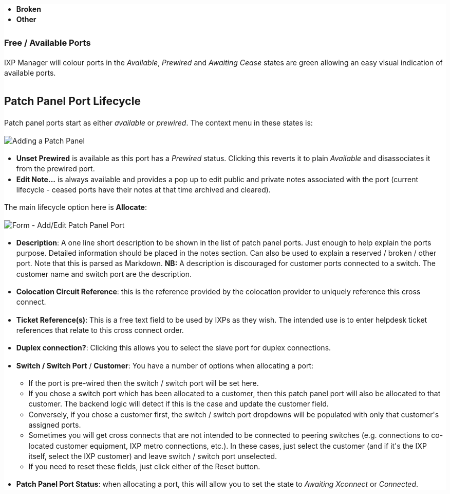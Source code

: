 * **Broken**
* **Other**

### Free / Available Ports

IXP Manager will colour ports in the *Available*, *Prewired* and *Awaiting Cease* states are green allowing an easy visual indication of available ports.

## Patch Panel Port Lifecycle

Patch panel ports start as either *available* or *prewired*. The context menu in these states is:

![Adding a Patch Panel](img/ppp-available.png)

* **Unset Prewired** is available as this port has a *Prewired* status. Clicking this reverts it to plain *Available* and disassociates it from the prewired port.
* **Edit Note...** is always available and provides a pop up to edit public and private notes associated with the port (current lifecycle - ceased ports have their notes at that time archived and cleared).

The main lifecycle option here is **Allocate**:

![Form - Add/Edit Patch Panel Port](img/ppp-allocate2.png)

* **Description**: A one line short description to be shown in the list of patch panel ports. Just enough to help explain the ports purpose. Detailed information should be placed in the notes section. Can also be used to explain a reserved / broken / other port. Note that this is parsed as Markdown. **NB:** A description is discouraged for customer ports connected to a switch. The customer name and switch port are the description.

* **Colocation Circuit Reference**: this is the reference provided by the colocation provider to uniquely reference this cross connect.

* **Ticket Reference(s)**: This is a free text field to be used by IXPs as they wish. The intended use is to enter helpdesk ticket references that relate to this cross connect order.

* **Duplex connection?**: Clicking this allows you to select the slave port for duplex connections.

* **Switch / Switch Port** / **Customer**: You have a number of options when allocating a port:

  * If the port is pre-wired then the switch / switch port will be set here.
  * If you chose a switch port which has been allocated to a customer, then this patch panel port will also be allocated to that customer. The backend logic will detect if this is the case and update the customer field.
  * Conversely, if you chose a customer first, the switch / switch port dropdowns will be populated with only that customer's assigned ports.
  * Sometimes you will get cross connects that are not intended to be connected to peering switches (e.g. connections to co-located customer equipment, IXP metro connections, etc.). In these cases, just select the customer (and if it's the IXP itself, select the IXP customer) and leave switch / switch port unselected.
  * If you need to reset these fields, just click either of the Reset button.

* **Patch Panel Port Status**: when allocating a port, this will allow you to set the state to *Awaiting Xconnect* or *Connected*.
